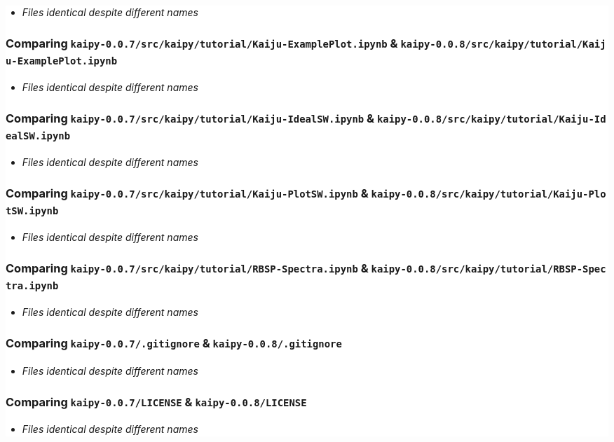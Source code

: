  * *Files identical despite different names*

### Comparing `kaipy-0.0.7/src/kaipy/tutorial/Kaiju-ExamplePlot.ipynb` & `kaipy-0.0.8/src/kaipy/tutorial/Kaiju-ExamplePlot.ipynb`

 * *Files identical despite different names*

### Comparing `kaipy-0.0.7/src/kaipy/tutorial/Kaiju-IdealSW.ipynb` & `kaipy-0.0.8/src/kaipy/tutorial/Kaiju-IdealSW.ipynb`

 * *Files identical despite different names*

### Comparing `kaipy-0.0.7/src/kaipy/tutorial/Kaiju-PlotSW.ipynb` & `kaipy-0.0.8/src/kaipy/tutorial/Kaiju-PlotSW.ipynb`

 * *Files identical despite different names*

### Comparing `kaipy-0.0.7/src/kaipy/tutorial/RBSP-Spectra.ipynb` & `kaipy-0.0.8/src/kaipy/tutorial/RBSP-Spectra.ipynb`

 * *Files identical despite different names*

### Comparing `kaipy-0.0.7/.gitignore` & `kaipy-0.0.8/.gitignore`

 * *Files identical despite different names*

### Comparing `kaipy-0.0.7/LICENSE` & `kaipy-0.0.8/LICENSE`

 * *Files identical despite different names*

